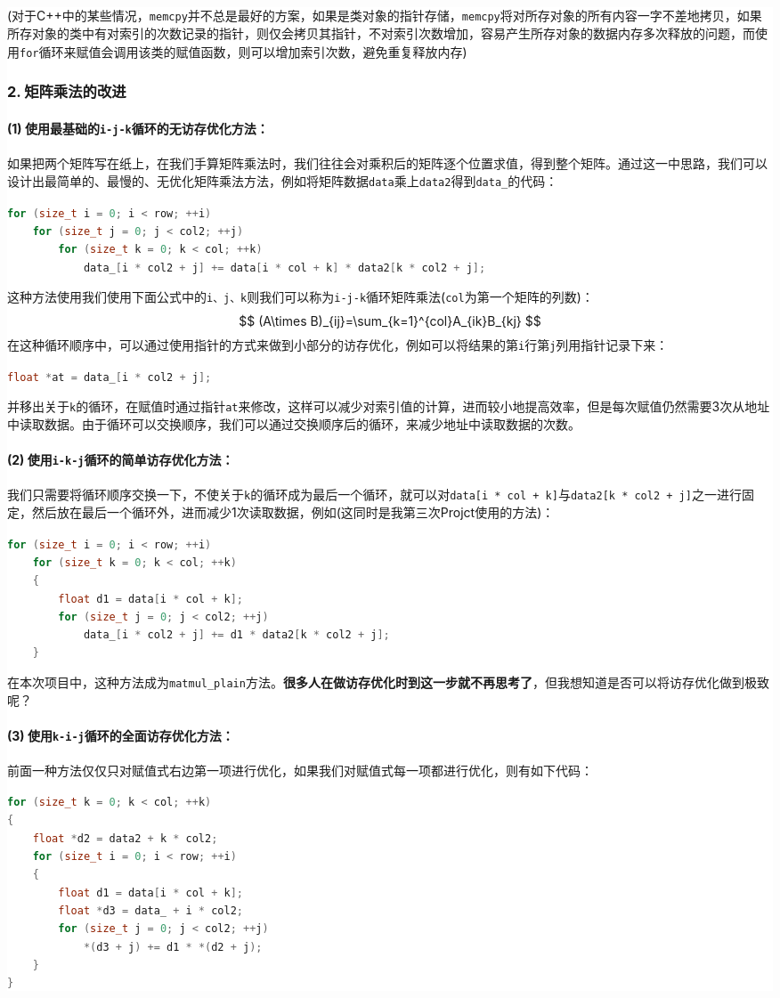 (对于C++中的某些情况，`memcpy`并不总是最好的方案，如果是类对象的指针存储，`memcpy`将对所存对象的所有内容一字不差地拷贝，如果所存对象的类中有对索引的次数记录的指针，则仅会拷贝其指针，不对索引次数增加，容易产生所存对象的数据内存多次释放的问题，而使用`for`循环来赋值会调用该类的赋值函数，则可以增加索引次数，避免重复释放内存)



### 2. 矩阵乘法的改进

#### (1) 使用最基础的`i-j-k`循环的无访存优化方法：

如果把两个矩阵写在纸上，在我们手算矩阵乘法时，我们往往会对乘积后的矩阵逐个位置求值，得到整个矩阵。通过这一中思路，我们可以设计出最简单的、最慢的、无优化矩阵乘法方法，例如将矩阵数据`data`乘上`data2`得到`data_`的代码：

```c
for (size_t i = 0; i < row; ++i)
    for (size_t j = 0; j < col2; ++j)
        for (size_t k = 0; k < col; ++k)
            data_[i * col2 + j] += data[i * col + k] * data2[k * col2 + j];
```

这种方法使用我们使用下面公式中的`i、j、k`则我们可以称为`i-j-k`循环矩阵乘法(`col`为第一个矩阵的列数)：
$$
(A\times B)_{ij}=\sum_{k=1}^{col}A_{ik}B_{kj}
$$
在这种循环顺序中，可以通过使用指针的方式来做到小部分的访存优化，例如可以将结果的第`i`行第`j`列用指针记录下来：

```c
float *at = data_[i * col2 + j];
```

并移出关于`k`的循环，在赋值时通过指针`at`来修改，这样可以减少对索引值的计算，进而较小地提高效率，但是每次赋值仍然需要3次从地址中读取数据。由于循环可以交换顺序，我们可以通过交换顺序后的循环，来减少地址中读取数据的次数。

#### (2) 使用`i-k-j`循环的简单访存优化方法：

我们只需要将循环顺序交换一下，不使关于`k`的循环成为最后一个循环，就可以对`data[i * col + k]`与`data2[k * col2 + j]`之一进行固定，然后放在最后一个循环外，进而减少1次读取数据，例如(这同时是我第三次Projct使用的方法)：

```c
for (size_t i = 0; i < row; ++i)
    for (size_t k = 0; k < col; ++k)
    {
        float d1 = data[i * col + k];
        for (size_t j = 0; j < col2; ++j)
            data_[i * col2 + j] += d1 * data2[k * col2 + j];
    }
```

在本次项目中，这种方法成为`matmul_plain`方法。**很多人在做访存优化时到这一步就不再思考了**，但我想知道是否可以将访存优化做到极致呢？

#### (3) 使用`k-i-j`循环的全面访存优化方法：

前面一种方法仅仅只对赋值式右边第一项进行优化，如果我们对赋值式每一项都进行优化，则有如下代码：

```c
for (size_t k = 0; k < col; ++k)
{
    float *d2 = data2 + k * col2;
    for (size_t i = 0; i < row; ++i)
    {
        float d1 = data[i * col + k];
        float *d3 = data_ + i * col2;
        for (size_t j = 0; j < col2; ++j)
            *(d3 + j) += d1 * *(d2 + j);
    }
}
```
